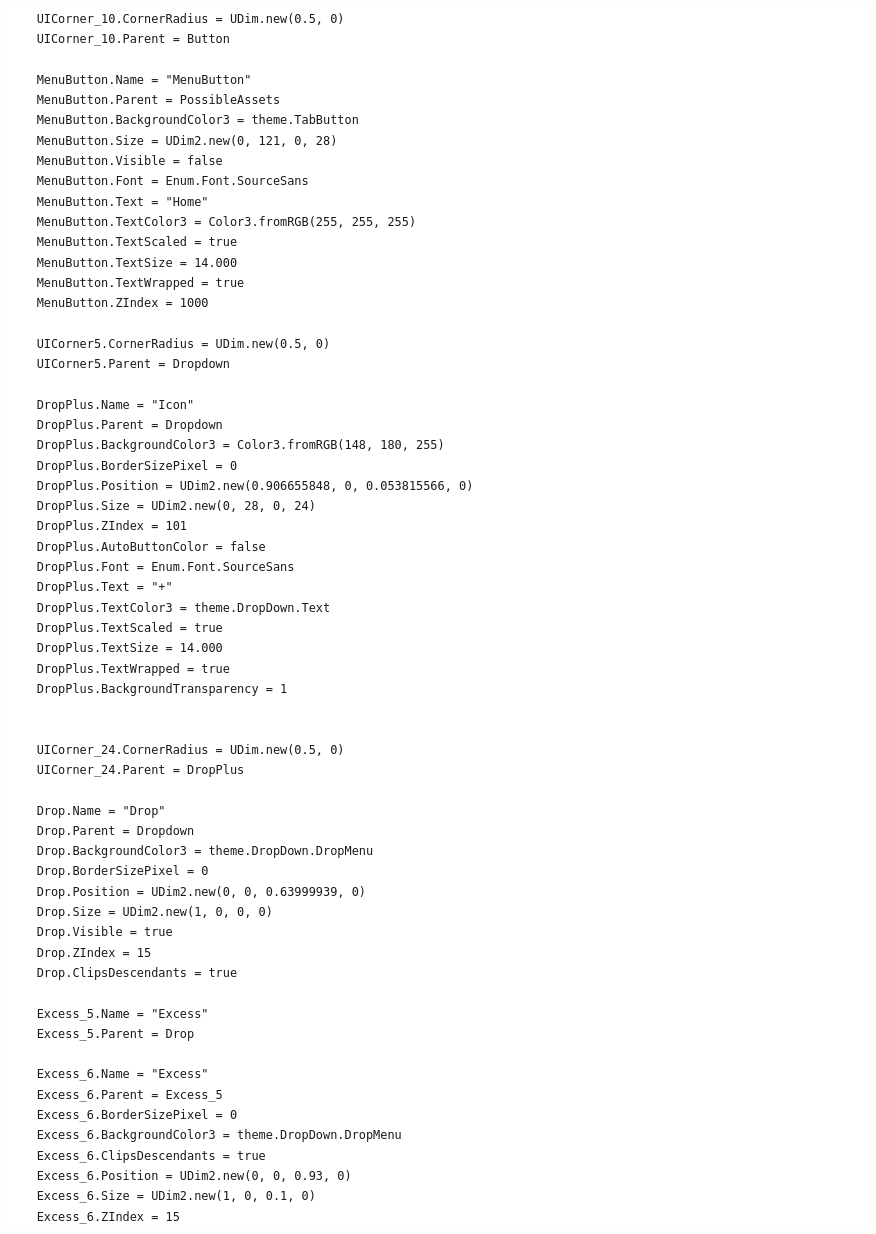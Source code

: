 		UICorner_10.CornerRadius = UDim.new(0.5, 0)
		UICorner_10.Parent = Button

		MenuButton.Name = "MenuButton"
		MenuButton.Parent = PossibleAssets
		MenuButton.BackgroundColor3 = theme.TabButton
		MenuButton.Size = UDim2.new(0, 121, 0, 28)
		MenuButton.Visible = false
		MenuButton.Font = Enum.Font.SourceSans
		MenuButton.Text = "Home"
		MenuButton.TextColor3 = Color3.fromRGB(255, 255, 255)
		MenuButton.TextScaled = true
		MenuButton.TextSize = 14.000
		MenuButton.TextWrapped = true
		MenuButton.ZIndex = 1000

		UICorner5.CornerRadius = UDim.new(0.5, 0)
		UICorner5.Parent = Dropdown

		DropPlus.Name = "Icon"
		DropPlus.Parent = Dropdown
		DropPlus.BackgroundColor3 = Color3.fromRGB(148, 180, 255)
		DropPlus.BorderSizePixel = 0
		DropPlus.Position = UDim2.new(0.906655848, 0, 0.053815566, 0)
		DropPlus.Size = UDim2.new(0, 28, 0, 24)
		DropPlus.ZIndex = 101
		DropPlus.AutoButtonColor = false
		DropPlus.Font = Enum.Font.SourceSans
		DropPlus.Text = "+"
		DropPlus.TextColor3 = theme.DropDown.Text
		DropPlus.TextScaled = true
		DropPlus.TextSize = 14.000
		DropPlus.TextWrapped = true
		DropPlus.BackgroundTransparency = 1
		

		UICorner_24.CornerRadius = UDim.new(0.5, 0)
		UICorner_24.Parent = DropPlus

		Drop.Name = "Drop"
		Drop.Parent = Dropdown
		Drop.BackgroundColor3 = theme.DropDown.DropMenu
		Drop.BorderSizePixel = 0
		Drop.Position = UDim2.new(0, 0, 0.63999939, 0)
		Drop.Size = UDim2.new(1, 0, 0, 0)
		Drop.Visible = true
		Drop.ZIndex = 15
		Drop.ClipsDescendants = true

		Excess_5.Name = "Excess"
		Excess_5.Parent = Drop

		Excess_6.Name = "Excess"
		Excess_6.Parent = Excess_5
		Excess_6.BorderSizePixel = 0
		Excess_6.BackgroundColor3 = theme.DropDown.DropMenu
		Excess_6.ClipsDescendants = true
		Excess_6.Position = UDim2.new(0, 0, 0.93, 0)
		Excess_6.Size = UDim2.new(1, 0, 0.1, 0)
		Excess_6.ZIndex = 15

